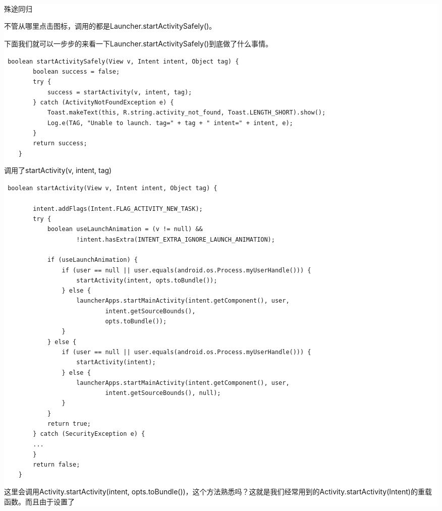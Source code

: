 殊途同归

不管从哪里点击图标，调用的都是Launcher.startActivitySafely()。

下面我们就可以一步步的来看一下Launcher.startActivitySafely()到底做了什么事情。

```
 boolean startActivitySafely(View v, Intent intent, Object tag) {
        boolean success = false;
        try {
            success = startActivity(v, intent, tag);
        } catch (ActivityNotFoundException e) {
            Toast.makeText(this, R.string.activity_not_found, Toast.LENGTH_SHORT).show();
            Log.e(TAG, "Unable to launch. tag=" + tag + " intent=" + intent, e);
        }
        return success;
    }
```

调用了startActivity(v, intent, tag)

```
 boolean startActivity(View v, Intent intent, Object tag) {

        intent.addFlags(Intent.FLAG_ACTIVITY_NEW_TASK);
        try {
            boolean useLaunchAnimation = (v != null) &&
                    !intent.hasExtra(INTENT_EXTRA_IGNORE_LAUNCH_ANIMATION);

            if (useLaunchAnimation) {
                if (user == null || user.equals(android.os.Process.myUserHandle())) {
                    startActivity(intent, opts.toBundle());
                } else {
                    launcherApps.startMainActivity(intent.getComponent(), user,
                            intent.getSourceBounds(),
                            opts.toBundle());
                }
            } else {
                if (user == null || user.equals(android.os.Process.myUserHandle())) {
                    startActivity(intent);
                } else {
                    launcherApps.startMainActivity(intent.getComponent(), user,
                            intent.getSourceBounds(), null);
                }
            }
            return true;
        } catch (SecurityException e) {
        ...
        }
        return false;
    }
```

这里会调用Activity.startActivity(intent, opts.toBundle())，这个方法熟悉吗？这就是我们经常用到的Activity.startActivity(Intent)的重载函数。而且由于设置了
